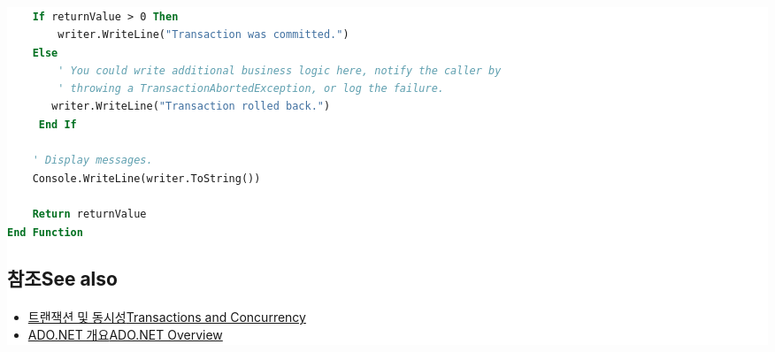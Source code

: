 ```vb  
    If returnValue > 0 Then  
        writer.WriteLine("Transaction was committed.")  
    Else  
        ' You could write additional business logic here, notify the caller by  
        ' throwing a TransactionAbortedException, or log the failure.  
       writer.WriteLine("Transaction rolled back.")  
     End If  
  
    ' Display messages.  
    Console.WriteLine(writer.ToString())  
  
    Return returnValue  
End Function  
```  
  
## <a name="see-also"></a><span data-ttu-id="13356-166">참조</span><span class="sxs-lookup"><span data-stu-id="13356-166">See also</span></span>

- [<span data-ttu-id="13356-167">트랜잭션 및 동시성</span><span class="sxs-lookup"><span data-stu-id="13356-167">Transactions and Concurrency</span></span>](transactions-and-concurrency.md)
- [<span data-ttu-id="13356-168">ADO.NET 개요</span><span class="sxs-lookup"><span data-stu-id="13356-168">ADO.NET Overview</span></span>](ado-net-overview.md)
